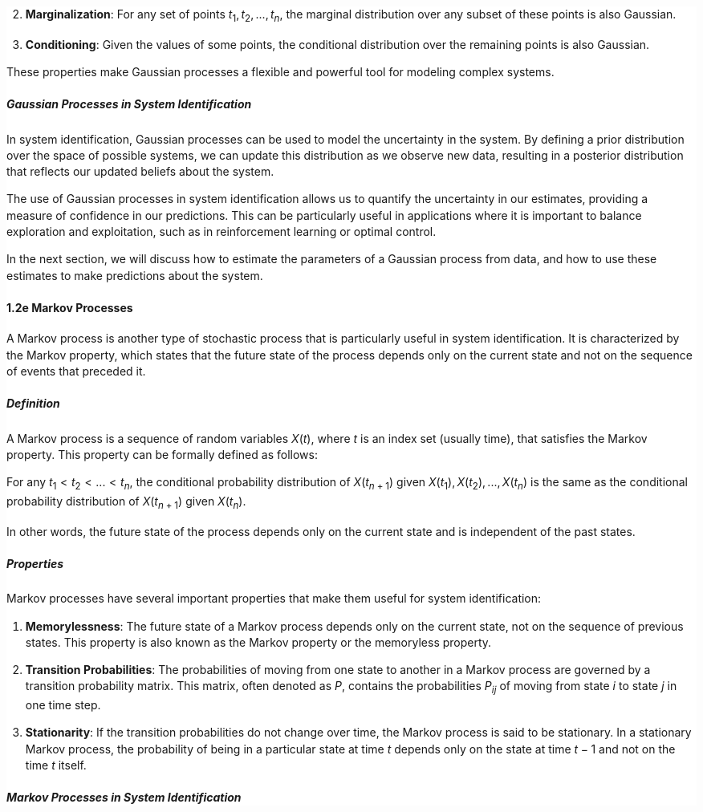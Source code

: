 2. **Marginalization**: For any set of points $t_1, t_2, ..., t_n$, the marginal distribution over any subset of these points is also Gaussian.

3. **Conditioning**: Given the values of some points, the conditional distribution over the remaining points is also Gaussian.

These properties make Gaussian processes a flexible and powerful tool for modeling complex systems.

##### Gaussian Processes in System Identification

In system identification, Gaussian processes can be used to model the uncertainty in the system. By defining a prior distribution over the space of possible systems, we can update this distribution as we observe new data, resulting in a posterior distribution that reflects our updated beliefs about the system.

The use of Gaussian processes in system identification allows us to quantify the uncertainty in our estimates, providing a measure of confidence in our predictions. This can be particularly useful in applications where it is important to balance exploration and exploitation, such as in reinforcement learning or optimal control.

In the next section, we will discuss how to estimate the parameters of a Gaussian process from data, and how to use these estimates to make predictions about the system.

#### 1.2e Markov Processes

A Markov process is another type of stochastic process that is particularly useful in system identification. It is characterized by the Markov property, which states that the future state of the process depends only on the current state and not on the sequence of events that preceded it.

##### Definition

A Markov process is a sequence of random variables $X(t)$, where $t$ is an index set (usually time), that satisfies the Markov property. This property can be formally defined as follows:

For any $t_1 < t_2 < ... < t_n$, the conditional probability distribution of $X(t_{n+1})$ given $X(t_1), X(t_2), ..., X(t_n)$ is the same as the conditional probability distribution of $X(t_{n+1})$ given $X(t_n)$.

In other words, the future state of the process depends only on the current state and is independent of the past states.

##### Properties

Markov processes have several important properties that make them useful for system identification:

1. **Memorylessness**: The future state of a Markov process depends only on the current state, not on the sequence of previous states. This property is also known as the Markov property or the memoryless property.

2. **Transition Probabilities**: The probabilities of moving from one state to another in a Markov process are governed by a transition probability matrix. This matrix, often denoted as $P$, contains the probabilities $P_{ij}$ of moving from state $i$ to state $j$ in one time step.

3. **Stationarity**: If the transition probabilities do not change over time, the Markov process is said to be stationary. In a stationary Markov process, the probability of being in a particular state at time $t$ depends only on the state at time $t-1$ and not on the time $t$ itself.

##### Markov Processes in System Identification
